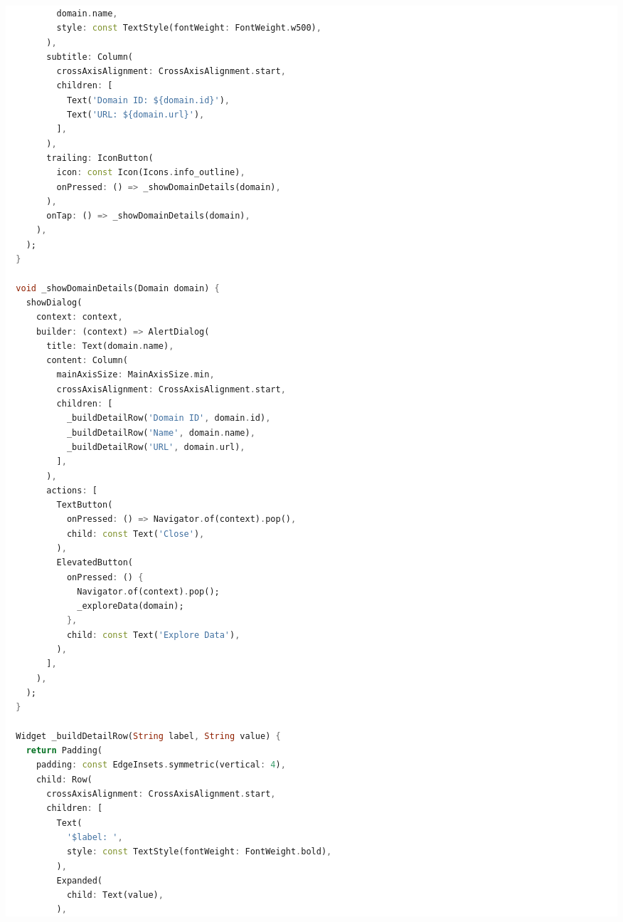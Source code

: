 ```dart
          domain.name,
          style: const TextStyle(fontWeight: FontWeight.w500),
        ),
        subtitle: Column(
          crossAxisAlignment: CrossAxisAlignment.start,
          children: [
            Text('Domain ID: ${domain.id}'),
            Text('URL: ${domain.url}'),
          ],
        ),
        trailing: IconButton(
          icon: const Icon(Icons.info_outline),
          onPressed: () => _showDomainDetails(domain),
        ),
        onTap: () => _showDomainDetails(domain),
      ),
    );
  }

  void _showDomainDetails(Domain domain) {
    showDialog(
      context: context,
      builder: (context) => AlertDialog(
        title: Text(domain.name),
        content: Column(
          mainAxisSize: MainAxisSize.min,
          crossAxisAlignment: CrossAxisAlignment.start,
          children: [
            _buildDetailRow('Domain ID', domain.id),
            _buildDetailRow('Name', domain.name),
            _buildDetailRow('URL', domain.url),
          ],
        ),
        actions: [
          TextButton(
            onPressed: () => Navigator.of(context).pop(),
            child: const Text('Close'),
          ),
          ElevatedButton(
            onPressed: () {
              Navigator.of(context).pop();
              _exploreData(domain);
            },
            child: const Text('Explore Data'),
          ),
        ],
      ),
    );
  }

  Widget _buildDetailRow(String label, String value) {
    return Padding(
      padding: const EdgeInsets.symmetric(vertical: 4),
      child: Row(
        crossAxisAlignment: CrossAxisAlignment.start,
        children: [
          Text(
            '$label: ',
            style: const TextStyle(fontWeight: FontWeight.bold),
          ),
          Expanded(
            child: Text(value),
          ),
```